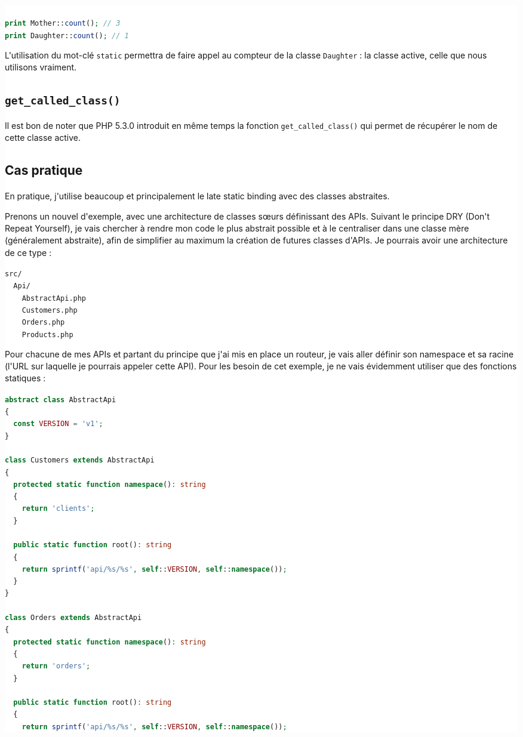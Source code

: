 ```php

print Mother::count(); // 3
print Daughter::count(); // 1
```

L'utilisation du mot-clé `static` permettra de faire appel au compteur de la classe `Daughter` : la classe active, celle que nous utilisons vraiment.

## `get_called_class()`

Il est bon de noter que PHP 5.3.0 introduit en même temps la fonction `get_called_class()` qui permet de récupérer le nom de cette classe active.

## Cas pratique

En pratique, j'utilise beaucoup et principalement le late static binding avec des classes abstraites.

Prenons un nouvel d'exemple, avec une architecture de classes sœurs définissant des APIs. Suivant le principe DRY (Don't Repeat Yourself), je vais chercher à rendre mon code le plus abstrait possible et à le centraliser dans une classe mère (généralement abstraite), afin de simplifier au maximum la création de futures classes d'APIs. Je pourrais avoir une architecture de ce type :

```
src/
  Api/
    AbstractApi.php
    Customers.php
    Orders.php
    Products.php
```

Pour chacune de mes APIs et partant du principe que j'ai mis en place un routeur, je vais aller définir son namespace et sa racine (l'URL sur laquelle je pourrais appeler cette API). Pour les besoin de cet exemple, je ne vais évidemment utiliser que des fonctions statiques :

```php
abstract class AbstractApi
{
  const VERSION = 'v1';
}

class Customers extends AbstractApi
{
  protected static function namespace(): string
  {
    return 'clients';
  }

  public static function root(): string
  {
    return sprintf('api/%s/%s', self::VERSION, self::namespace());
  }
}

class Orders extends AbstractApi
{
  protected static function namespace(): string
  {
    return 'orders';
  }

  public static function root(): string
  {
    return sprintf('api/%s/%s', self::VERSION, self::namespace());
```